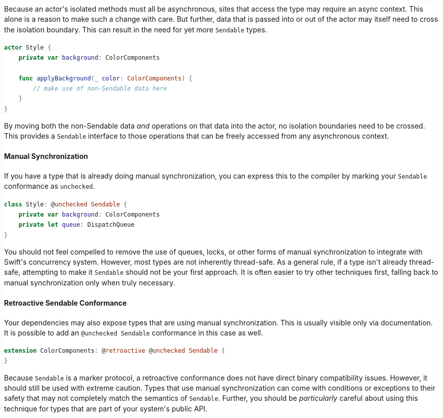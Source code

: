 Because an actor's isolated methods must all be asynchronous,
sites that access the type may require an async context.
This alone is a reason to make such a change with care.
But further, data that is passed into or out of the actor may itself
need to cross the isolation boundary.
This can result in the need for yet more `Sendable` types.

```swift
actor Style {
    private var background: ColorComponents

    func applyBackground(_ color: ColorComponents) {
        // make use of non-Sendable data here
    }
}
```

By moving both the non-Sendable data *and* operations on that data into the
actor, no isolation boundaries need to be crossed.
This provides a `Sendable` interface to those operations that can be freely
accessed from any asynchronous context.

#### Manual Synchronization

If you have a type that is already doing manual synchronization, you can
express this to the compiler by marking your `Sendable` conformance as
`unchecked`.

```swift
class Style: @unchecked Sendable {
    private var background: ColorComponents
    private let queue: DispatchQueue
}
```

You should not feel compelled to remove the use of queues, locks, or other
forms of manual synchronization to integrate with Swift's concurrency system.
However, most types are not inherently thread-safe.
As a general rule, if a type isn't already thread-safe, attempting to make
it `Sendable` should not be your first approach.
It is often easier to try other techniques first, falling back to
manual synchronization only when truly necessary.

#### Retroactive Sendable Conformance

Your dependencies may also expose types that are using manual synchronization.
This is usually visible only via documentation.
It is possible to add an `@unchecked Sendable` conformance in this case as well.

```swift
extension ColorComponents: @retroactive @unchecked Sendable {
}
```

Because `Sendable` is a marker protocol, a retroactive conformance
does not have direct binary compatibility issues.
However, it should still be used with extreme caution.
Types that use manual synchronization can come with conditions or
exceptions to their safety that may not completely match the semantics of
`Sendable`.
Further, you should be _particularly_ careful about using this technique
for types that are part of your system's public API.
